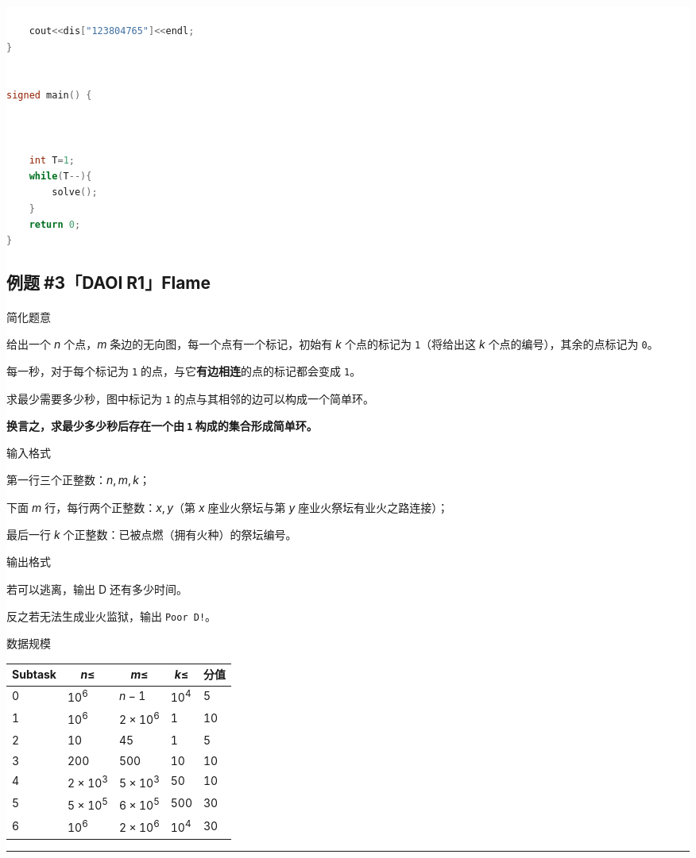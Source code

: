 ```C++
    
    cout<<dis["123804765"]<<endl; 
}


signed main() {
    
    

    int T=1;
    while(T--){
    	solve();
    }
    return 0;
}
```

## 例题 #3「DAOI R1」Flame

简化题意

给出一个 $n$ 个点，$m$ 条边的无向图，每一个点有一个标记，初始有 $k$ 个点的标记为 `1`（将给出这 $k$ 个点的编号），其余的点标记为 `0`。

每一秒，对于每个标记为 `1` 的点，与它**有边相连**的点的标记都会变成 `1`。

求最少需要多少秒，图中标记为 `1` 的点与其相邻的边可以构成一个简单环。

**换言之，求最少多少秒后存在一个由 `1` 构成的集合形成简单环。**

输入格式

第一行三个正整数：$n,m,k$；

下面 $m$ 行，每行两个正整数：$x,y$（第 $x$ 座业火祭坛与第 $y$ 座业火祭坛有业火之路连接）；

最后一行 $k$ 个正整数：已被点燃（拥有火种）的祭坛编号。

输出格式

若可以逃离，输出 D 还有多少时间。

反之若无法生成业火监狱，输出 `Poor D!`。

数据规模

|Subtask|$n\leq$|$m\leq$|$k\leq$|分值|
|-|-|-|-|-|
|$0$|$10^6$|$n-1$|$10^4$|$5$|
|$1$|$10^6$|$2\times10^6$|$1$|$10$|
|$2$|$10$|$45$|$1$|$5$|
|$3$|$200$|$500$|$10$|$10$|
|$4$|$2\times 10^3$|$5\times 10^3$|$50$|$10$|
|$5$|$5\times10^5$|$6\times10^5$|$500$|$30$|
|$6$|$10^6$|$2\times10^6$|$10^4$|$30$|

---